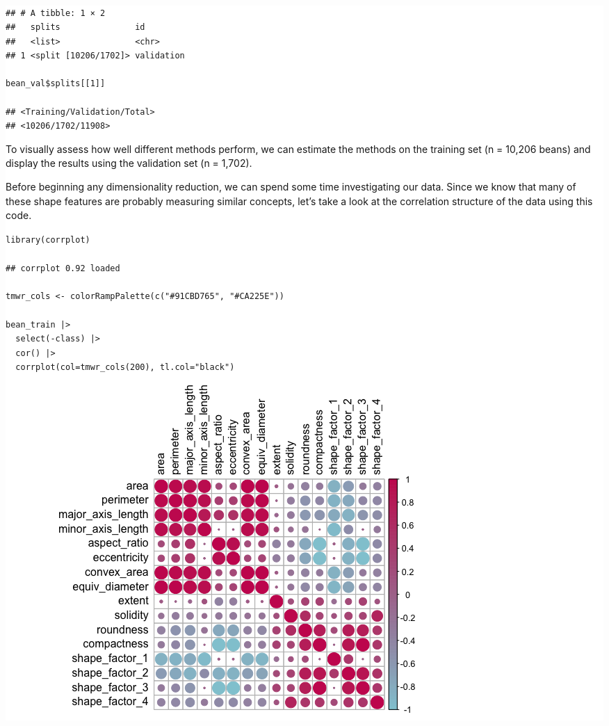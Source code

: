     ## # A tibble: 1 × 2
    ##   splits               id        
    ##   <list>               <chr>     
    ## 1 <split [10206/1702]> validation

    bean_val$splits[[1]]

    ## <Training/Validation/Total>
    ## <10206/1702/11908>

To visually assess how well different methods perform, we can estimate
the methods on the training set (n = 10,206 beans) and display the
results using the validation set (n = 1,702).

Before beginning any dimensionality reduction, we can spend some time
investigating our data. Since we know that many of these shape features
are probably measuring similar concepts, let’s take a look at the
correlation structure of the data using this code.

    library(corrplot)

    ## corrplot 0.92 loaded

    tmwr_cols <- colorRampPalette(c("#91CBD765", "#CA225E"))

    bean_train |> 
      select(-class) |> 
      cor() |> 
      corrplot(col=tmwr_cols(200), tl.col="black")

![](chapter16_dim_reduction_files/figure-markdown_strict/unnamed-chunk-2-1.png)
